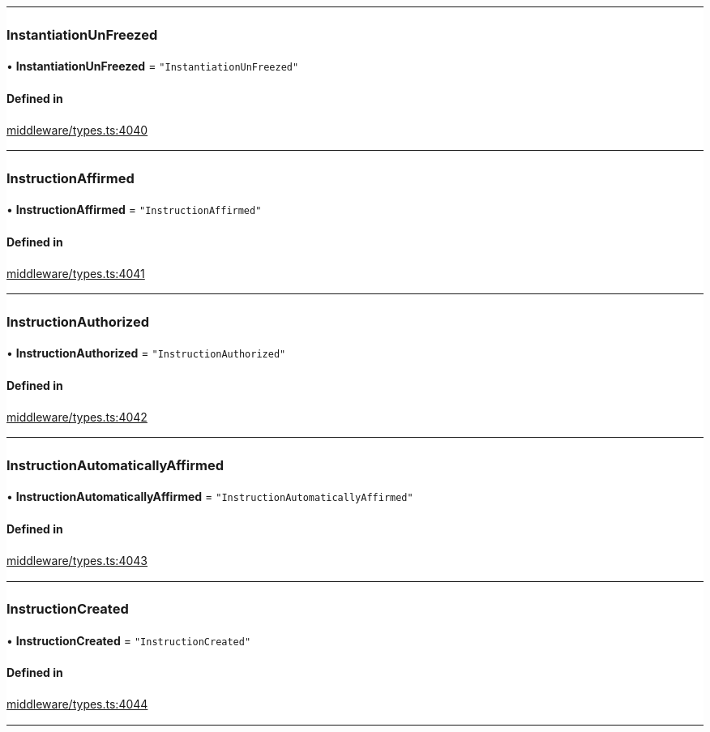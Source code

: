 ___

### InstantiationUnFreezed

• **InstantiationUnFreezed** = ``"InstantiationUnFreezed"``

#### Defined in

[middleware/types.ts:4040](https://github.com/PolymeshAssociation/polymesh-sdk/blob/49a0066c3/src/middleware/types.ts#L4040)

___

### InstructionAffirmed

• **InstructionAffirmed** = ``"InstructionAffirmed"``

#### Defined in

[middleware/types.ts:4041](https://github.com/PolymeshAssociation/polymesh-sdk/blob/49a0066c3/src/middleware/types.ts#L4041)

___

### InstructionAuthorized

• **InstructionAuthorized** = ``"InstructionAuthorized"``

#### Defined in

[middleware/types.ts:4042](https://github.com/PolymeshAssociation/polymesh-sdk/blob/49a0066c3/src/middleware/types.ts#L4042)

___

### InstructionAutomaticallyAffirmed

• **InstructionAutomaticallyAffirmed** = ``"InstructionAutomaticallyAffirmed"``

#### Defined in

[middleware/types.ts:4043](https://github.com/PolymeshAssociation/polymesh-sdk/blob/49a0066c3/src/middleware/types.ts#L4043)

___

### InstructionCreated

• **InstructionCreated** = ``"InstructionCreated"``

#### Defined in

[middleware/types.ts:4044](https://github.com/PolymeshAssociation/polymesh-sdk/blob/49a0066c3/src/middleware/types.ts#L4044)

___

